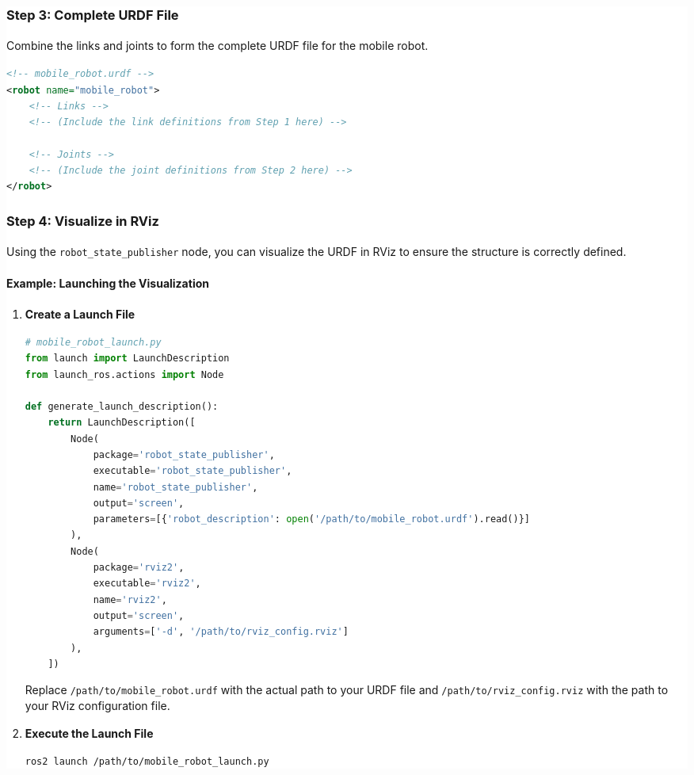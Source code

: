 ### Step 3: Complete URDF File

Combine the links and joints to form the complete URDF file for the mobile robot.

```xml
<!-- mobile_robot.urdf -->
<robot name="mobile_robot">
    <!-- Links -->
    <!-- (Include the link definitions from Step 1 here) -->

    <!-- Joints -->
    <!-- (Include the joint definitions from Step 2 here) -->
</robot>
```

### Step 4: Visualize in RViz

Using the `robot_state_publisher` node, you can visualize the URDF in RViz to ensure the structure is correctly defined.

#### Example: Launching the Visualization

1. **Create a Launch File**

   ```python
   # mobile_robot_launch.py
   from launch import LaunchDescription
   from launch_ros.actions import Node

   def generate_launch_description():
       return LaunchDescription([
           Node(
               package='robot_state_publisher',
               executable='robot_state_publisher',
               name='robot_state_publisher',
               output='screen',
               parameters=[{'robot_description': open('/path/to/mobile_robot.urdf').read()}]
           ),
           Node(
               package='rviz2',
               executable='rviz2',
               name='rviz2',
               output='screen',
               arguments=['-d', '/path/to/rviz_config.rviz']
           ),
       ])
   ```

   Replace `/path/to/mobile_robot.urdf` with the actual path to your URDF file and `/path/to/rviz_config.rviz` with the path to your RViz configuration file.

2. **Execute the Launch File**

   ```bash
   ros2 launch /path/to/mobile_robot_launch.py
   ```

